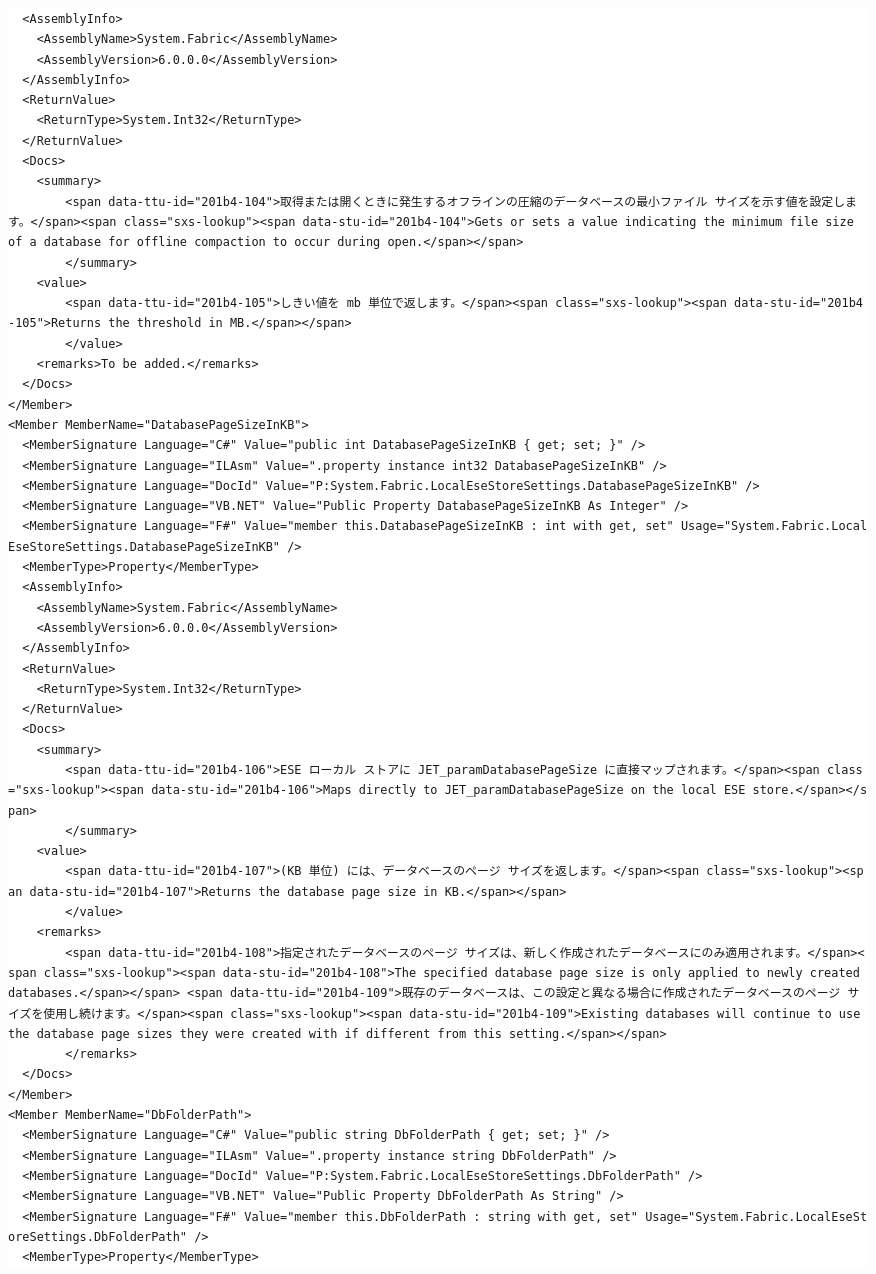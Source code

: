       <AssemblyInfo>
        <AssemblyName>System.Fabric</AssemblyName>
        <AssemblyVersion>6.0.0.0</AssemblyVersion>
      </AssemblyInfo>
      <ReturnValue>
        <ReturnType>System.Int32</ReturnType>
      </ReturnValue>
      <Docs>
        <summary>
            <span data-ttu-id="201b4-104">取得または開くときに発生するオフラインの圧縮のデータベースの最小ファイル サイズを示す値を設定します。</span><span class="sxs-lookup"><span data-stu-id="201b4-104">Gets or sets a value indicating the minimum file size of a database for offline compaction to occur during open.</span></span>
            </summary>
        <value>
            <span data-ttu-id="201b4-105">しきい値を mb 単位で返します。</span><span class="sxs-lookup"><span data-stu-id="201b4-105">Returns the threshold in MB.</span></span>
            </value>
        <remarks>To be added.</remarks>
      </Docs>
    </Member>
    <Member MemberName="DatabasePageSizeInKB">
      <MemberSignature Language="C#" Value="public int DatabasePageSizeInKB { get; set; }" />
      <MemberSignature Language="ILAsm" Value=".property instance int32 DatabasePageSizeInKB" />
      <MemberSignature Language="DocId" Value="P:System.Fabric.LocalEseStoreSettings.DatabasePageSizeInKB" />
      <MemberSignature Language="VB.NET" Value="Public Property DatabasePageSizeInKB As Integer" />
      <MemberSignature Language="F#" Value="member this.DatabasePageSizeInKB : int with get, set" Usage="System.Fabric.LocalEseStoreSettings.DatabasePageSizeInKB" />
      <MemberType>Property</MemberType>
      <AssemblyInfo>
        <AssemblyName>System.Fabric</AssemblyName>
        <AssemblyVersion>6.0.0.0</AssemblyVersion>
      </AssemblyInfo>
      <ReturnValue>
        <ReturnType>System.Int32</ReturnType>
      </ReturnValue>
      <Docs>
        <summary>
            <span data-ttu-id="201b4-106">ESE ローカル ストアに JET_paramDatabasePageSize に直接マップされます。</span><span class="sxs-lookup"><span data-stu-id="201b4-106">Maps directly to JET_paramDatabasePageSize on the local ESE store.</span></span>
            </summary>
        <value>
            <span data-ttu-id="201b4-107">(KB 単位) には、データベースのページ サイズを返します。</span><span class="sxs-lookup"><span data-stu-id="201b4-107">Returns the database page size in KB.</span></span>
            </value>
        <remarks>
            <span data-ttu-id="201b4-108">指定されたデータベースのページ サイズは、新しく作成されたデータベースにのみ適用されます。</span><span class="sxs-lookup"><span data-stu-id="201b4-108">The specified database page size is only applied to newly created databases.</span></span> <span data-ttu-id="201b4-109">既存のデータベースは、この設定と異なる場合に作成されたデータベースのページ サイズを使用し続けます。</span><span class="sxs-lookup"><span data-stu-id="201b4-109">Existing databases will continue to use the database page sizes they were created with if different from this setting.</span></span>
            </remarks>
      </Docs>
    </Member>
    <Member MemberName="DbFolderPath">
      <MemberSignature Language="C#" Value="public string DbFolderPath { get; set; }" />
      <MemberSignature Language="ILAsm" Value=".property instance string DbFolderPath" />
      <MemberSignature Language="DocId" Value="P:System.Fabric.LocalEseStoreSettings.DbFolderPath" />
      <MemberSignature Language="VB.NET" Value="Public Property DbFolderPath As String" />
      <MemberSignature Language="F#" Value="member this.DbFolderPath : string with get, set" Usage="System.Fabric.LocalEseStoreSettings.DbFolderPath" />
      <MemberType>Property</MemberType>